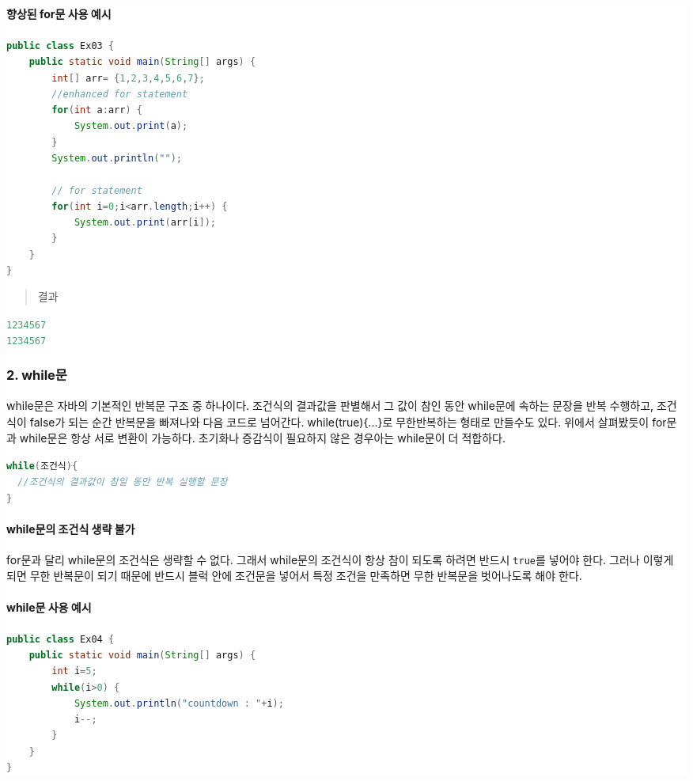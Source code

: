 #### 향상된 for문 사용 예시

```java
public class Ex03 {
	public static void main(String[] args) {
		int[] arr= {1,2,3,4,5,6,7};
		//enhanced for statement
		for(int a:arr) {
			System.out.print(a);
		}
		System.out.println("");
		
		// for statement
		for(int i=0;i<arr.length;i++) {
			System.out.print(arr[i]);
		}
	}
}
```

>결과

```java
1234567
1234567
```

### 2. while문

while문은 자바의 기본적인 반복문 구조 중 하나이다. 조건식의 결과값을 판별해서 그 값이 참인 동안 while문에 속하는 문장을 반복 수행하고, 조건식이 false가 되는 순간 반복문을 빠져나와 다음 코드로 넘어간다. while(true){...}로 무한반복하는 형태로 만들수도 있다. 위에서 살펴봤듯이 for문과 while문은 항상 서로 변환이 가능하다. 초기화나 증감식이 필요하지 않은 경우아는 while문이 더 적합하다.

```java
while(조건식){
  //조건식의 결과값이 참일 동안 반복 실행할 문장
}
```

#### while문의 조건식 생략 불가

for문과 달리 while문의 조건식은 생략할 수 없다. 그래서 while문의 조건식이 항상 참이 되도록 하려면 반드시 `true`를 넣어야 한다. 그러나 이렇게 되면 무한 반복문이 되기 때문에 반드시 블럭 안에 조건문을 넣어서 특정 조건을 만족하면 무한 반복문을 벗어나도록 해야 한다.

#### while문 사용 예시

```java
public class Ex04 {
	public static void main(String[] args) {
		int i=5;
		while(i>0) {
			System.out.println("countdown : "+i);
			i--;
		}
	}
}
```
